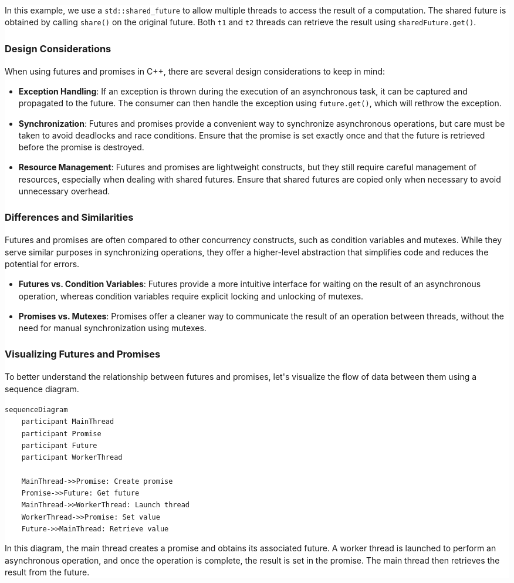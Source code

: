 In this example, we use a `std::shared_future` to allow multiple threads to access the result of a computation. The shared future is obtained by calling `share()` on the original future. Both `t1` and `t2` threads can retrieve the result using `sharedFuture.get()`.

### Design Considerations

When using futures and promises in C++, there are several design considerations to keep in mind:

- **Exception Handling**: If an exception is thrown during the execution of an asynchronous task, it can be captured and propagated to the future. The consumer can then handle the exception using `future.get()`, which will rethrow the exception.
  
- **Synchronization**: Futures and promises provide a convenient way to synchronize asynchronous operations, but care must be taken to avoid deadlocks and race conditions. Ensure that the promise is set exactly once and that the future is retrieved before the promise is destroyed.

- **Resource Management**: Futures and promises are lightweight constructs, but they still require careful management of resources, especially when dealing with shared futures. Ensure that shared futures are copied only when necessary to avoid unnecessary overhead.

### Differences and Similarities

Futures and promises are often compared to other concurrency constructs, such as condition variables and mutexes. While they serve similar purposes in synchronizing operations, they offer a higher-level abstraction that simplifies code and reduces the potential for errors.

- **Futures vs. Condition Variables**: Futures provide a more intuitive interface for waiting on the result of an asynchronous operation, whereas condition variables require explicit locking and unlocking of mutexes.

- **Promises vs. Mutexes**: Promises offer a cleaner way to communicate the result of an operation between threads, without the need for manual synchronization using mutexes.

### Visualizing Futures and Promises

To better understand the relationship between futures and promises, let's visualize the flow of data between them using a sequence diagram.

```mermaid
sequenceDiagram
    participant MainThread
    participant Promise
    participant Future
    participant WorkerThread

    MainThread->>Promise: Create promise
    Promise->>Future: Get future
    MainThread->>WorkerThread: Launch thread
    WorkerThread->>Promise: Set value
    Future->>MainThread: Retrieve value
```

In this diagram, the main thread creates a promise and obtains its associated future. A worker thread is launched to perform an asynchronous operation, and once the operation is complete, the result is set in the promise. The main thread then retrieves the result from the future.
